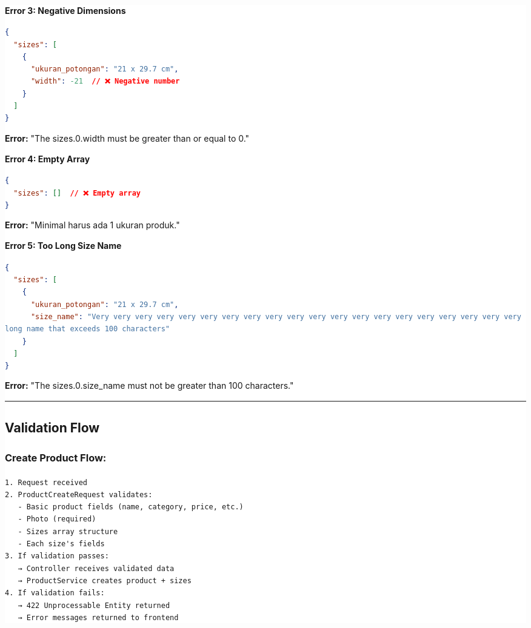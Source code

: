 **Error 3: Negative Dimensions**
```json
{
  "sizes": [
    {
      "ukuran_potongan": "21 x 29.7 cm",
      "width": -21  // ❌ Negative number
    }
  ]
}
```
**Error:** "The sizes.0.width must be greater than or equal to 0."

**Error 4: Empty Array**
```json
{
  "sizes": []  // ❌ Empty array
}
```
**Error:** "Minimal harus ada 1 ukuran produk."

**Error 5: Too Long Size Name**
```json
{
  "sizes": [
    {
      "ukuran_potongan": "21 x 29.7 cm",
      "size_name": "Very very very very very very very very very very very very very very very very very very very very long name that exceeds 100 characters"
    }
  ]
}
```
**Error:** "The sizes.0.size_name must not be greater than 100 characters."

---

## Validation Flow

### Create Product Flow:

```
1. Request received
2. ProductCreateRequest validates:
   - Basic product fields (name, category, price, etc.)
   - Photo (required)
   - Sizes array structure
   - Each size's fields
3. If validation passes:
   → Controller receives validated data
   → ProductService creates product + sizes
4. If validation fails:
   → 422 Unprocessable Entity returned
   → Error messages returned to frontend
```
